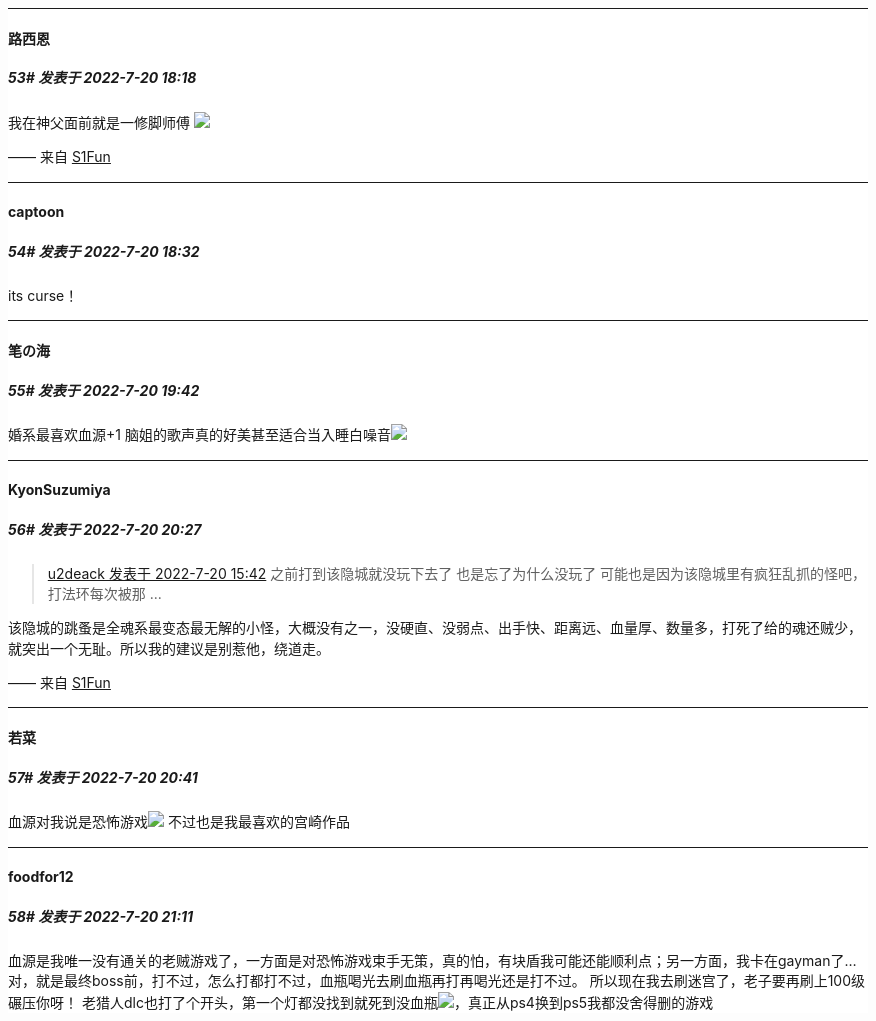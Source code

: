 *****

####  路西恩  
##### 53#       发表于 2022-7-20 18:18

我在神父面前就是一修脚师傅
<img src="https://static.saraba1st.com/image/smiley/face2017/001.png" referrerpolicy="no-referrer">

—— 来自 [S1Fun](https://s1fun.koalcat.com)

*****

####  captoon  
##### 54#       发表于 2022-7-20 18:32

its curse！

*****

####  笔の海  
##### 55#       发表于 2022-7-20 19:42

婚系最喜欢血源+1
脑姐的歌声真的好美甚至适合当入睡白噪音<img src="https://static.saraba1st.com/image/smiley/face2017/075.png" referrerpolicy="no-referrer">

*****

####  KyonSuzumiya  
##### 56#       发表于 2022-7-20 20:27

<blockquote><a href="httphttps://bbs.saraba1st.com/2b/forum.php?mod=redirect&amp;goto=findpost&amp;pid=56722668&amp;ptid=2082210" target="_blank">u2deack 发表于 2022-7-20 15:42</a>
之前打到该隐城就没玩下去了 也是忘了为什么没玩了
可能也是因为该隐城里有疯狂乱抓的怪吧，打法环每次被那 ...</blockquote>
该隐城的跳蚤是全魂系最变态最无解的小怪，大概没有之一，没硬直、没弱点、出手快、距离远、血量厚、数量多，打死了给的魂还贼少，就突出一个无耻。所以我的建议是别惹他，绕道走。

—— 来自 [S1Fun](https://s1fun.koalcat.com)

*****

####  若菜  
##### 57#       发表于 2022-7-20 20:41

血源对我说是恐怖游戏<img src="https://static.saraba1st.com/image/smiley/face2017/004.gif" referrerpolicy="no-referrer"> 不过也是我最喜欢的宫崎作品

*****

####  foodfor12  
##### 58#       发表于 2022-7-20 21:11

血源是我唯一没有通关的老贼游戏了，一方面是对恐怖游戏束手无策，真的怕，有块盾我可能还能顺利点；另一方面，我卡在gayman了…对，就是最终boss前，打不过，怎么打都打不过，血瓶喝光去刷血瓶再打再喝光还是打不过。
所以现在我去刷迷宫了，老子要再刷上100级碾压你呀！
老猎人dlc也打了个开头，第一个灯都没找到就死到没血瓶<img src="https://static.saraba1st.com/image/smiley/face2017/002.png" referrerpolicy="no-referrer">，真正从ps4换到ps5我都没舍得删的游戏
